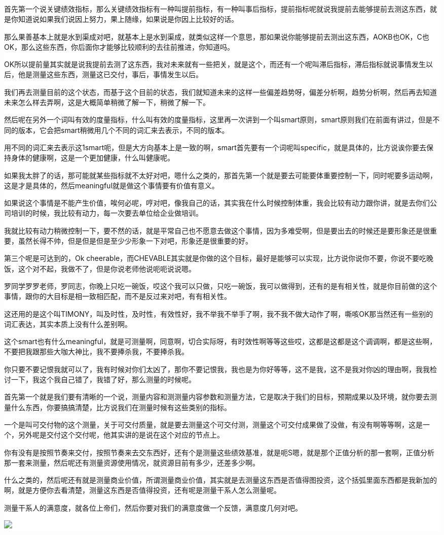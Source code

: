 首先第一个说关键绩效指标，那么关键绩效指标有一种叫提前指标，有一种叫事后指标，提前指标呢就说我提前去能够提前去测这东西，就是你知道说如果我们说因上努力，果上随缘，如果说是你因上比较好的话。

那么果善基本上就是水到渠成对吧，就基本上是水到渠成，就类似这样一个意思，那如果说你能够提前去测出这东西，AOKB也OK，C也OK，那么这些东西，你后面你才能够比较顺利的去往前推进，你知道吗。

OK所以提前量其实就是说我提前去测了这东西，我对未来就有一些把关，就是这个，而还有一个呢叫滞后指标，滞后指标就说事情发生以后，他是测量这些东西，测量这已交付，事后，事情发生以后。

我们再去测量目前的这个状态，而基于这个目前的状态，我们就知道未来的这样一些偏差趋势呀，偏差分析啊，趋势分析啊，然后再去知道未来怎么样去弄啊，这是大概简单稍微了解一下，稍微了解一下。

然后呢在另外一个词叫有效的度量指标，什么叫有效的度量指标，这里再一次讲到一个叫smart原则，smart原则我们在前面有讲过，但是不同的版本，它会把smart稍微用几个不同的词汇来去表示，不同的版本。

用不同的词汇来去表示这1smart呃，但是大方向基本上是一致的啊，smart首先要有一个词呢叫specific，就是具体的，比方说诶你要去保持身体的健康啊，这是一个更加健康，什么叫健康呢。

如果我太胖了的话，那可能就某些指标就不太好对吧，嗯什么之类的，那首先第一个就是要去可能要体重要控制一下，同时呢要多运动啊，这是才是具体的，然后meaningful就是做这个事情要有价值有意义。

如果说这个事情是不能产生价值，唉何必呢，哼对吧，像我自己的话，其实我在什么时候控制体重，我会比较有动力跟你讲，就是去你们公司培训的时候，我比较有动力，每一次要去单位给企业做培训。

我就比较有动力稍微控制一下，要不然的话，就是平常自己也不愿意去做这个事情，因为多难受啊，但是要出去的时候还是要形象还是很重要，虽然长得不帅，但是但是但是至少少形象一下对吧，形象还是很重要的好。

第三个呢是可达到的，Ok cheerable，而CHEVABLE其实就是你做的这个目标，最好是能够可以实现，比方说你说你不要，你说不要吃晚饭，这个对不起，我做不了，但是你说老师他说呃呃说说嗯。

罗同学罗罗老师，罗同志，你晚上只吃一碗饭，哎这个我可以只做，只吃一碗饭，我可以做得到，还有的是有相关性，就是你目前做的这个事情，跟你的大目标是相一致相匹配，而不是反过来对吧，有有相关性。

这还用的是这个叫TIMONY，叫及时性，及时性，有效性好，我不举我不举手了啊，我不我不做大动作了啊，嘶咳OK那当然还有一些别的词汇表达，其实本质上没有什么差别啊。

这个smart也有什么meaningful，就是可测量啊，同意啊，切合实际呀，有时效性啊等等这些哎，这都是这都是这个调调啊，都是这些啊，不要把我跟那些大咖大神比，我不要捧杀我，不要捧杀我。

你只要不要记恨我就可以了，我有时候对你们太凶了，那你不要记恨我，我也是为你好等等，这不是我，这不是我对你凶的理由啊，我我检讨一下，我这个我自己错了，我错了好，那么测量的时候呢。

首先第一个就是我们要有清晰的一个说，测量内容和测测量内容参数和测量方法，它是取决于我们的目标，预期成果以及环境，就你要去测量什么东西，你要搞搞清楚，比方说我们在测量时候有这些类别的指标。

一个是叫可交付物的这个测量，关于可交付质量，就是要去测量这个可交付测，测量这个可交付成果做了没做，有没有啊等等啊，这是一个，另外呢是交付这个交付呢，他其实讲的是说在这个对应的节点上。

你有没有是按照节奏来交付，按照节奏来去交东西好，还有个是测量这些绩效基准，就是呃S嗯，就是那个正值分析的那一套啊，正值分析那一套来测量，然后呢还有测量资源使用情况，就资源目前有多少，还差多少啊。

什么之类的，然后呢还有就是测量商业价值，所谓测量商业价值，其实就是去测量这东西是否值得图投资，这个括弧里面东西都是我新加的啊，就是方便你去看清楚，测量这东西是否值得投资，还有呢是测量干系人怎么测量呢。

测量干系人的满意度，就各位上帝们，然后你要对我们的满意度做一个反馈，满意度几何对吧。

![](img/4f1da9050768aac3db0b61ba8259eb84_5.png)